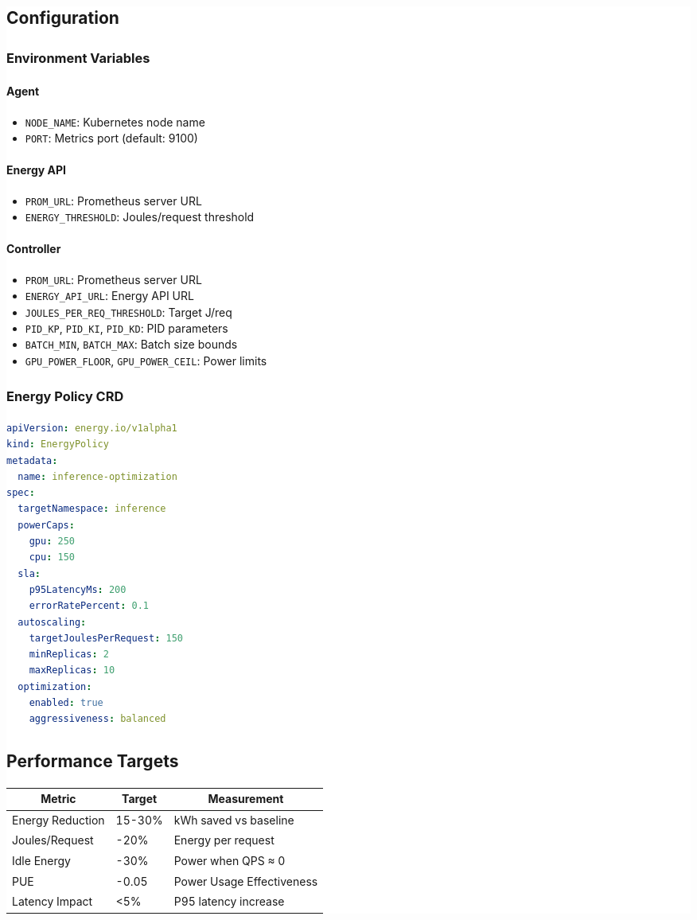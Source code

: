 ## Configuration

### Environment Variables

#### Agent
- `NODE_NAME`: Kubernetes node name
- `PORT`: Metrics port (default: 9100)

#### Energy API
- `PROM_URL`: Prometheus server URL
- `ENERGY_THRESHOLD`: Joules/request threshold

#### Controller
- `PROM_URL`: Prometheus server URL
- `ENERGY_API_URL`: Energy API URL
- `JOULES_PER_REQ_THRESHOLD`: Target J/req
- `PID_KP`, `PID_KI`, `PID_KD`: PID parameters
- `BATCH_MIN`, `BATCH_MAX`: Batch size bounds
- `GPU_POWER_FLOOR`, `GPU_POWER_CEIL`: Power limits

### Energy Policy CRD

```yaml
apiVersion: energy.io/v1alpha1
kind: EnergyPolicy
metadata:
  name: inference-optimization
spec:
  targetNamespace: inference
  powerCaps:
    gpu: 250
    cpu: 150
  sla:
    p95LatencyMs: 200
    errorRatePercent: 0.1
  autoscaling:
    targetJoulesPerRequest: 150
    minReplicas: 2
    maxReplicas: 10
  optimization:
    enabled: true
    aggressiveness: balanced
```

## Performance Targets

| Metric | Target | Measurement |
|--------|--------|-------------|
| Energy Reduction | 15-30% | kWh saved vs baseline |
| Joules/Request | -20% | Energy per request |
| Idle Energy | -30% | Power when QPS ≈ 0 |
| PUE | -0.05 | Power Usage Effectiveness |
| Latency Impact | <5% | P95 latency increase |
